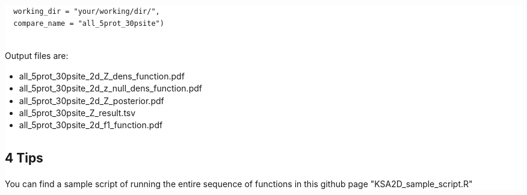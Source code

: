 ```{r}
  working_dir = "your/working/dir/",
  compare_name = "all_5prot_30psite")


```



Output files are:
* all_5prot_30psite_2d_Z_dens_function.pdf
* all_5prot_30psite_2d_z_null_dens_function.pdf
* all_5prot_30psite_2d_Z_posterior.pdf
* all_5prot_30psite_Z_result.tsv
* all_5prot_30psite_2d_f1_function.pdf


## 4 Tips

You can find a sample script of running the entire sequence of functions in this github page "KSA2D_sample_script.R"

